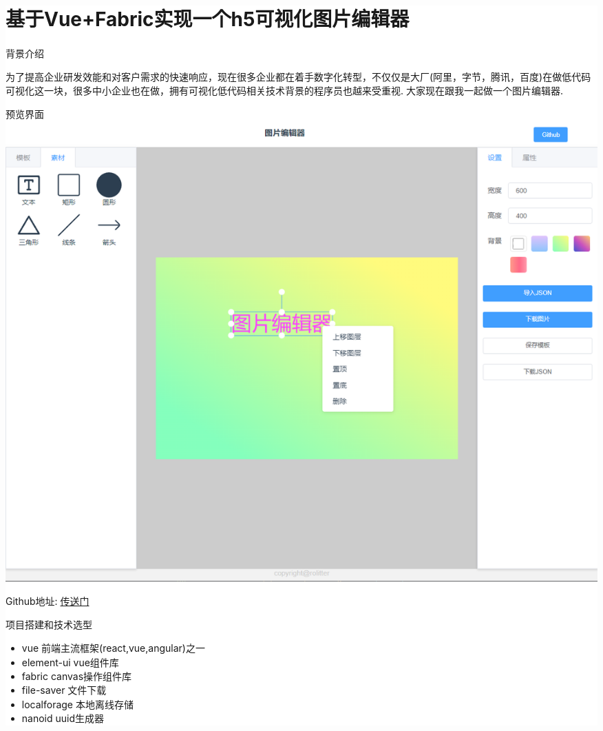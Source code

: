 # 基于Vue+Fabric实现一个h5可视化图片编辑器

背景介绍

为了提高企业研发效能和对客户需求的快速响应，现在很多企业都在着手数字化转型，不仅仅是大厂(阿里，字节，腾讯，百度)在做低代码可视化这一块，很多中小企业也在做，拥有可视化低代码相关技术背景的程序员也越来受重视.
大家现在跟我一起做一个图片编辑器.

预览界面
![kaitu](/assets/index_demo.png)

Github地址: [传送门](https://github.com/kai-tu-cn/kaitu-image-editor)

项目搭建和技术选型
- vue 前端主流框架(react,vue,angular)之一
- element-ui vue组件库
- fabric canvas操作组件库
- file-saver 文件下载
- localforage 本地离线存储
- nanoid uuid生成器
